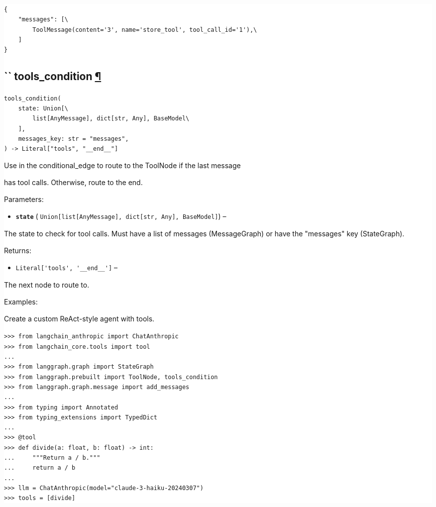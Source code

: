 ```md-code__content
{
    "messages": [\
        ToolMessage(content='3', name='store_tool', tool_call_id='1'),\
    ]
}

```

## `` tools\_condition [¶](https://langchain-ai.github.io/langgraph/reference/prebuilt/\#langgraph.prebuilt.tool_node.tools_condition "Permanent link")

```md-code__content
tools_condition(
    state: Union[\
        list[AnyMessage], dict[str, Any], BaseModel\
    ],
    messages_key: str = "messages",
) -> Literal["tools", "__end__"]

```

Use in the conditional\_edge to route to the ToolNode if the last message

has tool calls. Otherwise, route to the end.

Parameters:

- **`state`**
( `Union[list[AnyMessage], dict[str, Any], BaseModel]`)
–



The state to check for
tool calls. Must have a list of messages (MessageGraph) or have the
"messages" key (StateGraph).


Returns:

- `Literal['tools', '__end__']`
–



The next node to route to.


Examples:

Create a custom ReAct-style agent with tools.

```md-code__content
>>> from langchain_anthropic import ChatAnthropic
>>> from langchain_core.tools import tool
...
>>> from langgraph.graph import StateGraph
>>> from langgraph.prebuilt import ToolNode, tools_condition
>>> from langgraph.graph.message import add_messages
...
>>> from typing import Annotated
>>> from typing_extensions import TypedDict
...
>>> @tool
>>> def divide(a: float, b: float) -> int:
...     """Return a / b."""
...     return a / b
...
>>> llm = ChatAnthropic(model="claude-3-haiku-20240307")
>>> tools = [divide]
```